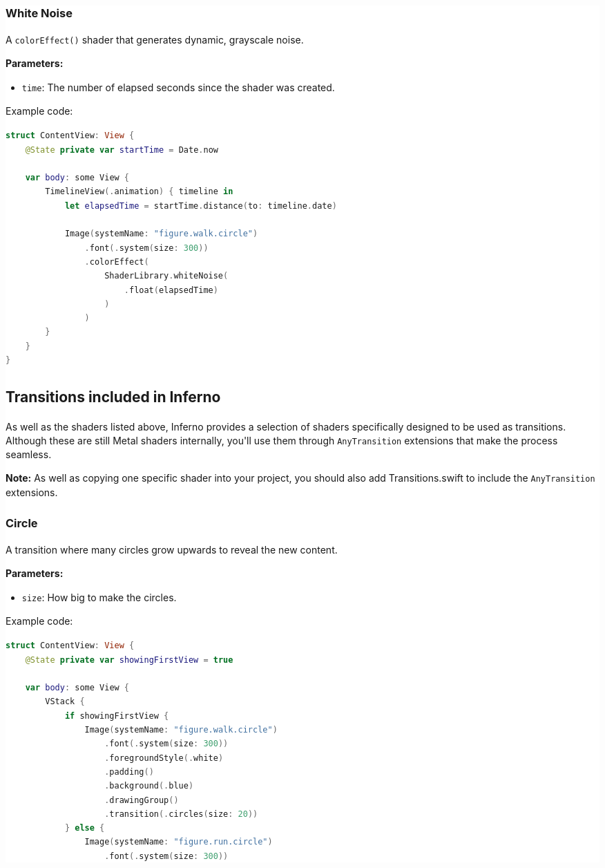 
### White Noise

A `colorEffect()` shader that generates dynamic, grayscale noise.

**Parameters:**

- `time`: The number of elapsed seconds since the shader was created.

Example code:

```swift
struct ContentView: View {
    @State private var startTime = Date.now

    var body: some View {
        TimelineView(.animation) { timeline in
            let elapsedTime = startTime.distance(to: timeline.date)

            Image(systemName: "figure.walk.circle")
                .font(.system(size: 300))
                .colorEffect(
                    ShaderLibrary.whiteNoise(
                        .float(elapsedTime)
                    )
                )
        }
    }
}
```


## Transitions included in Inferno

As well as the shaders listed above, Inferno provides a selection of shaders specifically designed to be used as transitions. Although these are still Metal shaders internally, you'll use them through `AnyTransition` extensions that make the process seamless.

**Note:** As well as copying one specific shader into your project, you should also add Transitions.swift to include the `AnyTransition` extensions.


### Circle 

A transition where many circles grow upwards to reveal the new content.

**Parameters:**

- `size`: How big to make the circles.

Example code:

```swift
struct ContentView: View {
    @State private var showingFirstView = true

    var body: some View {
        VStack {
            if showingFirstView {
                Image(systemName: "figure.walk.circle")
                    .font(.system(size: 300))
                    .foregroundStyle(.white)
                    .padding()
                    .background(.blue)
                    .drawingGroup()
                    .transition(.circles(size: 20))
            } else {
                Image(systemName: "figure.run.circle")
                    .font(.system(size: 300))
```